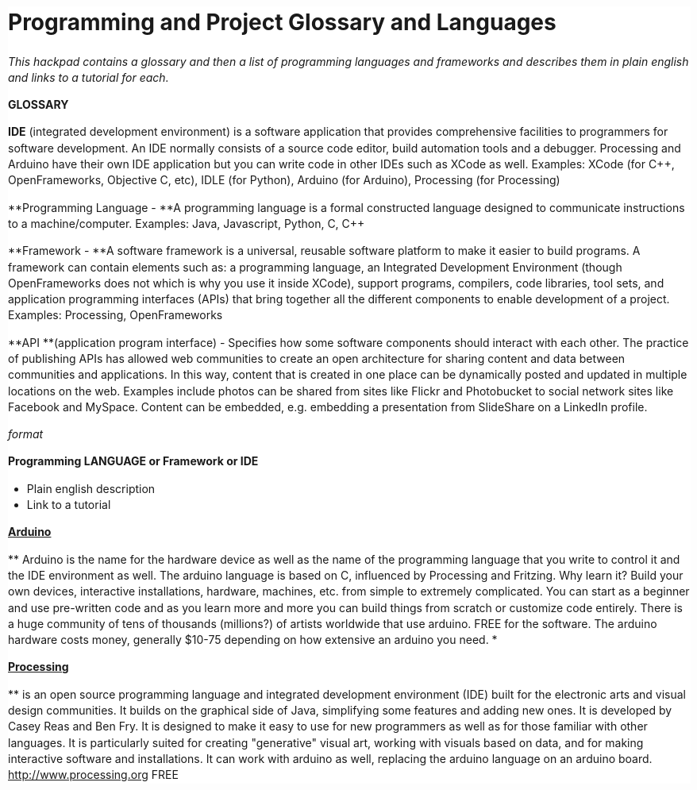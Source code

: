 # Programming and Project Glossary and Languages

_This hackpad contains a glossary and then a list of programming languages and frameworks and describes them in plain english and links to a tutorial for each._

**GLOSSARY**

**IDE** (integrated development environment) is a software application that provides comprehensive facilities to programmers for software development. An IDE normally consists of a source code editor, build automation tools and a debugger. Processing and Arduino have their own IDE application but you can write code in other IDEs such as XCode as well. Examples: XCode (for C++, OpenFrameworks, Objective C, etc), IDLE (for Python), Arduino (for Arduino), Processing (for Processing)

**Programming Language - **A programming language is a formal constructed language designed to communicate instructions to a machine/computer. Examples: Java, Javascript, Python, C, C++

**Framework - **A software framework is a universal, reusable software platform to make it easier to build programs. A framework can contain elements such as: a programming language, an Integrated Development Environment (though OpenFrameworks does not which is why you use it inside XCode), support programs, compilers, code libraries, tool sets, and application programming interfaces (APIs) that bring together all the different components to enable development of a project. Examples: Processing, OpenFrameworks

**API **(application program interface) - Specifies how some software components should interact with each other. The practice of publishing APIs has allowed web communities to create an open architecture for sharing content and data between communities and applications. In this way, content that is created in one place can be dynamically posted and updated in multiple locations on the web. Examples include photos can be shared from sites like Flickr and Photobucket to social network sites like Facebook and MySpace. Content can be embedded, e.g. embedding a presentation from SlideShare on a LinkedIn profile.

_format_

**Programming LANGUAGE or Framework or IDE**

*   Plain english description
*   Link to a tutorial

**[Arduino](http://www.arduino.cc/en/)** 

**   Arduino is the name for the hardware device as well as the name of the programming language that you write to control it and the IDE environment as well. The arduino language is based on C, influenced by Processing and Fritzing. Why learn it? Build your own devices, interactive installations, hardware, machines, etc. from simple to extremely complicated. You can start as a beginner and use pre-written code and as you learn more and more you can build things from scratch or customize code entirely. There is a huge community of tens of thousands (millions?) of artists worldwide that use arduino. FREE for the software. The arduino hardware costs money, generally $10-75 depending on how extensive an arduino you need.
*

**[Processing](http://www.processing.org)**

**   is an open source programming language and integrated development environment (IDE) built for the electronic arts and visual design communities. It builds on the graphical side of Java, simplifying some features and adding new ones. It is developed by Casey Reas and Ben Fry. It is designed to make it easy to use for new programmers as well as for those familiar with other languages. It is particularly suited for creating "generative" visual art, working with visuals based on data, and for making interactive software and installations. It can work with arduino as well, replacing the arduino language on an arduino board. [](http://www.processing.org)http://www.processing.org FREE

